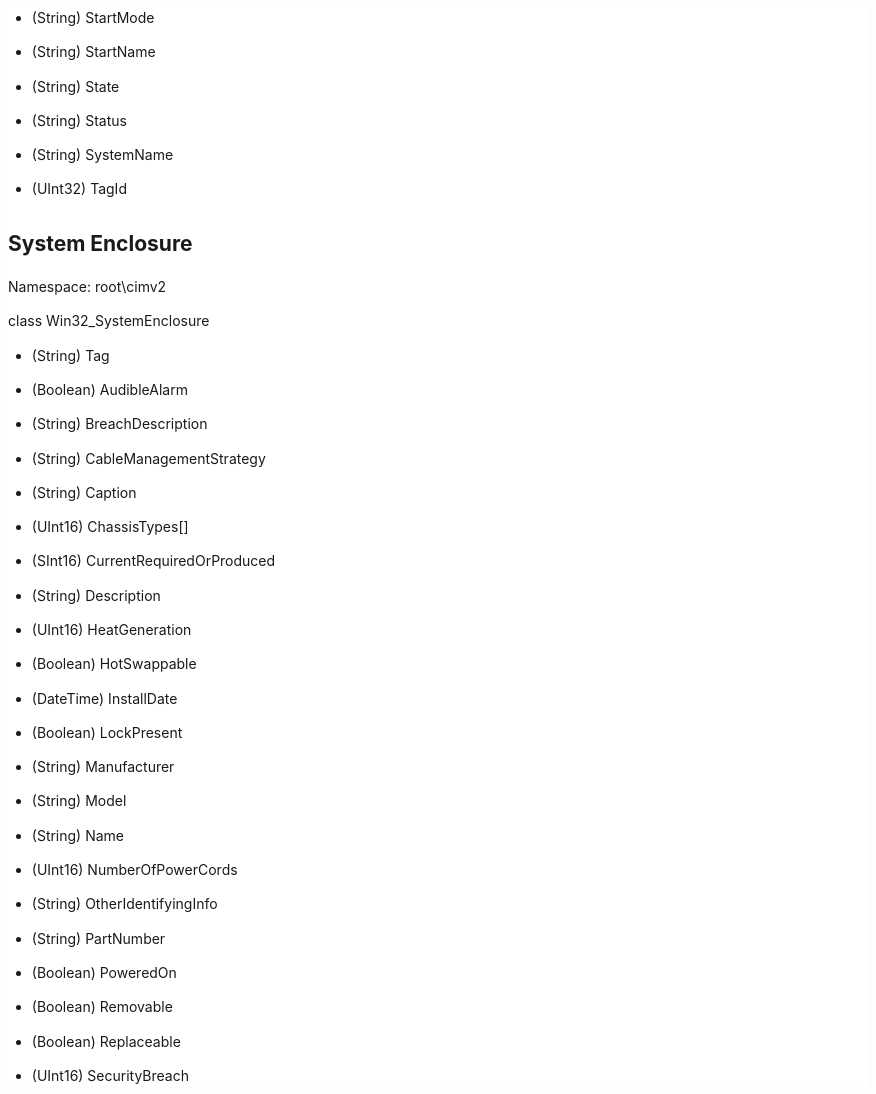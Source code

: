 - (String) StartMode

- (String) StartName

- (String) State

- (String) Status

- (String) SystemName

- (UInt32) TagId



## System Enclosure

Namespace: root\cimv2

class Win32_SystemEnclosure


- (String) Tag

- (Boolean) AudibleAlarm

- (String) BreachDescription

- (String) CableManagementStrategy

- (String) Caption

- (UInt16) ChassisTypes[]

- (SInt16) CurrentRequiredOrProduced

- (String) Description

- (UInt16) HeatGeneration

- (Boolean) HotSwappable

- (DateTime) InstallDate

- (Boolean) LockPresent

- (String) Manufacturer

- (String) Model

- (String) Name

- (UInt16) NumberOfPowerCords

- (String) OtherIdentifyingInfo

- (String) PartNumber

- (Boolean) PoweredOn

- (Boolean) Removable

- (Boolean) Replaceable

- (UInt16) SecurityBreach

